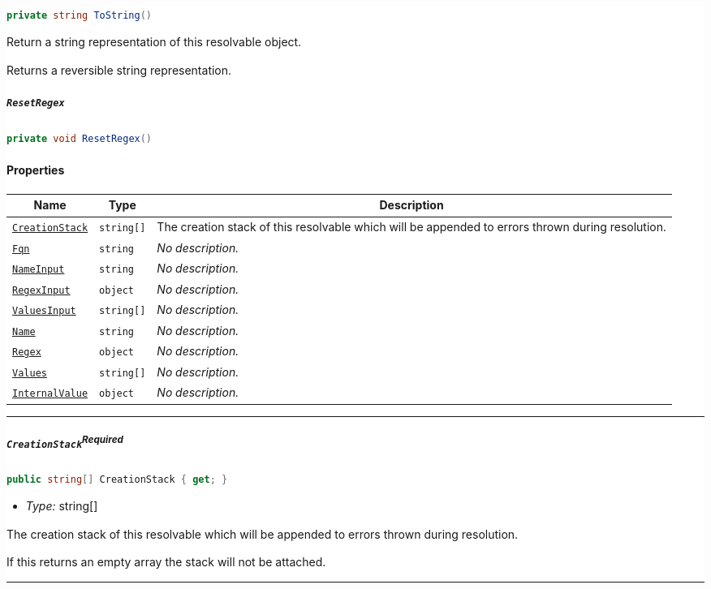 ```csharp
private string ToString()
```

Return a string representation of this resolvable object.

Returns a reversible string representation.

##### `ResetRegex` <a name="ResetRegex" id="rhizo-co-terraform-provider-oci.dataOciLogAnalyticsNamespaceStorageOverlappingRecalls.DataOciLogAnalyticsNamespaceStorageOverlappingRecallsFilterOutputReference.resetRegex"></a>

```csharp
private void ResetRegex()
```


#### Properties <a name="Properties" id="Properties"></a>

| **Name** | **Type** | **Description** |
| --- | --- | --- |
| <code><a href="#rhizo-co-terraform-provider-oci.dataOciLogAnalyticsNamespaceStorageOverlappingRecalls.DataOciLogAnalyticsNamespaceStorageOverlappingRecallsFilterOutputReference.property.creationStack">CreationStack</a></code> | <code>string[]</code> | The creation stack of this resolvable which will be appended to errors thrown during resolution. |
| <code><a href="#rhizo-co-terraform-provider-oci.dataOciLogAnalyticsNamespaceStorageOverlappingRecalls.DataOciLogAnalyticsNamespaceStorageOverlappingRecallsFilterOutputReference.property.fqn">Fqn</a></code> | <code>string</code> | *No description.* |
| <code><a href="#rhizo-co-terraform-provider-oci.dataOciLogAnalyticsNamespaceStorageOverlappingRecalls.DataOciLogAnalyticsNamespaceStorageOverlappingRecallsFilterOutputReference.property.nameInput">NameInput</a></code> | <code>string</code> | *No description.* |
| <code><a href="#rhizo-co-terraform-provider-oci.dataOciLogAnalyticsNamespaceStorageOverlappingRecalls.DataOciLogAnalyticsNamespaceStorageOverlappingRecallsFilterOutputReference.property.regexInput">RegexInput</a></code> | <code>object</code> | *No description.* |
| <code><a href="#rhizo-co-terraform-provider-oci.dataOciLogAnalyticsNamespaceStorageOverlappingRecalls.DataOciLogAnalyticsNamespaceStorageOverlappingRecallsFilterOutputReference.property.valuesInput">ValuesInput</a></code> | <code>string[]</code> | *No description.* |
| <code><a href="#rhizo-co-terraform-provider-oci.dataOciLogAnalyticsNamespaceStorageOverlappingRecalls.DataOciLogAnalyticsNamespaceStorageOverlappingRecallsFilterOutputReference.property.name">Name</a></code> | <code>string</code> | *No description.* |
| <code><a href="#rhizo-co-terraform-provider-oci.dataOciLogAnalyticsNamespaceStorageOverlappingRecalls.DataOciLogAnalyticsNamespaceStorageOverlappingRecallsFilterOutputReference.property.regex">Regex</a></code> | <code>object</code> | *No description.* |
| <code><a href="#rhizo-co-terraform-provider-oci.dataOciLogAnalyticsNamespaceStorageOverlappingRecalls.DataOciLogAnalyticsNamespaceStorageOverlappingRecallsFilterOutputReference.property.values">Values</a></code> | <code>string[]</code> | *No description.* |
| <code><a href="#rhizo-co-terraform-provider-oci.dataOciLogAnalyticsNamespaceStorageOverlappingRecalls.DataOciLogAnalyticsNamespaceStorageOverlappingRecallsFilterOutputReference.property.internalValue">InternalValue</a></code> | <code>object</code> | *No description.* |

---

##### `CreationStack`<sup>Required</sup> <a name="CreationStack" id="rhizo-co-terraform-provider-oci.dataOciLogAnalyticsNamespaceStorageOverlappingRecalls.DataOciLogAnalyticsNamespaceStorageOverlappingRecallsFilterOutputReference.property.creationStack"></a>

```csharp
public string[] CreationStack { get; }
```

- *Type:* string[]

The creation stack of this resolvable which will be appended to errors thrown during resolution.

If this returns an empty array the stack will not be attached.

---
